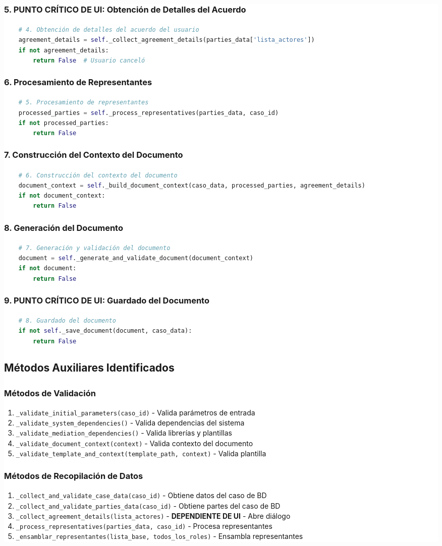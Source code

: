 ### 5. **PUNTO CRÍTICO DE UI**: Obtención de Detalles del Acuerdo
```python
    # 4. Obtención de detalles del acuerdo del usuario
    agreement_details = self._collect_agreement_details(parties_data['lista_actores'])
    if not agreement_details:
        return False  # Usuario canceló
```

### 6. Procesamiento de Representantes
```python
    # 5. Procesamiento de representantes
    processed_parties = self._process_representatives(parties_data, caso_id)
    if not processed_parties:
        return False
```

### 7. Construcción del Contexto del Documento
```python
    # 6. Construcción del contexto del documento
    document_context = self._build_document_context(caso_data, processed_parties, agreement_details)
    if not document_context:
        return False
```

### 8. Generación del Documento
```python
    # 7. Generación y validación del documento
    document = self._generate_and_validate_document(document_context)
    if not document:
        return False
```

### 9. **PUNTO CRÍTICO DE UI**: Guardado del Documento
```python
    # 8. Guardado del documento
    if not self._save_document(document, caso_data):
        return False
```

## Métodos Auxiliares Identificados

### Métodos de Validación
1. `_validate_initial_parameters(caso_id)` - Valida parámetros de entrada
2. `_validate_system_dependencies()` - Valida dependencias del sistema
3. `_validate_mediation_dependencies()` - Valida librerías y plantillas
4. `_validate_document_context(context)` - Valida contexto del documento
5. `_validate_template_and_context(template_path, context)` - Valida plantilla

### Métodos de Recopilación de Datos
1. `_collect_and_validate_case_data(caso_id)` - Obtiene datos del caso de BD
2. `_collect_and_validate_parties_data(caso_id)` - Obtiene partes del caso de BD
3. `_collect_agreement_details(lista_actores)` - **DEPENDIENTE DE UI** - Abre diálogo
4. `_process_representatives(parties_data, caso_id)` - Procesa representantes
5. `_ensamblar_representantes(lista_base, todos_los_roles)` - Ensambla representantes

